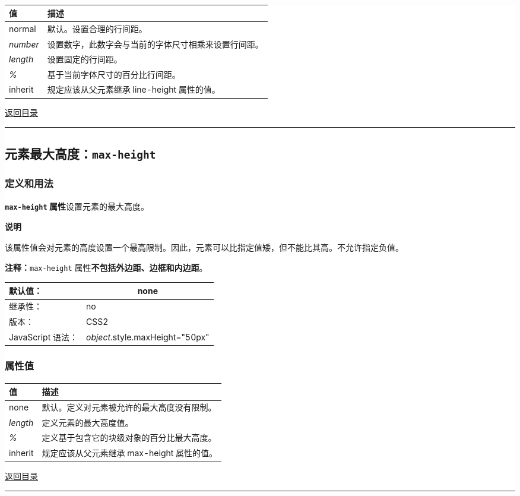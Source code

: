 | 值       | 描述                                                 |
| :------- | :--------------------------------------------------- |
| normal   | 默认。设置合理的行间距。                             |
| *number* | 设置数字，此数字会与当前的字体尺寸相乘来设置行间距。 |
| *length* | 设置固定的行间距。                                   |
| *%*      | 基于当前字体尺寸的百分比行间距。                     |
| inherit  | 规定应该从父元素继承 line-height 属性的值。          |



[返回目录](#CSS尺寸)

------



## 元素最大高度：`max-height`

### 定义和用法

**`max-height` 属性**设置元素的最大高度。

**说明**

该属性值会对元素的高度设置一个最高限制。因此，元素可以比指定值矮，但不能比其高。不允许指定负值。

**注释：**`max-height` 属性**不包括外边距、边框和内边距**。

| 默认值：          | none                            |
| :---------------- | ------------------------------- |
| 继承性：          | no                              |
| 版本：            | CSS2                            |
| JavaScript 语法： | *object*.style.maxHeight="50px" |

### 属性值

| 值       | 描述                                       |
| :------- | :----------------------------------------- |
| none     | 默认。定义对元素被允许的最大高度没有限制。 |
| *length* | 定义元素的最大高度值。                     |
| *%*      | 定义基于包含它的块级对象的百分比最大高度。 |
| inherit  | 规定应该从父元素继承 max-height 属性的值。 |



[返回目录](#CSS尺寸)

------
